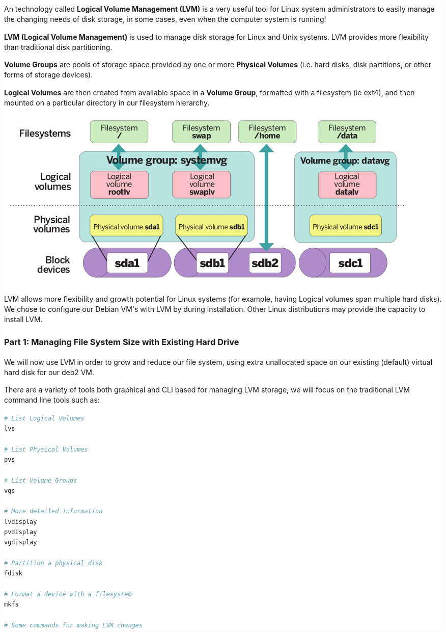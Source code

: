 An technology called **Logical Volume Management (LVM)** is a very useful tool for Linux system administrators to easily manage the changing needs of disk storage, in some cases, even when the computer system is running!

**LVM (Logical Volume Management)** is used to manage disk storage for Linux and Unix systems. LVM provides more flexibility than traditional disk partitioning.

**Volume Groups** are pools of storage space provided by one or more **Physical Volumes** (i.e. hard disks, disk partitions, or other forms of storage devices).

**Logical Volumes** are then created from available space in a **Volume Group**, formatted with a filesystem (ie ext4), and then mounted on a particular directory in our filesystem hierarchy.

![lvm](/img/lvm.png)

LVM allows more flexibility and growth potential for Linux systems (for example, having Logical volumes span multiple hard disks). We chose to configure our Debian VM's with LVM by during installation. Other Linux distributions may provide the capacity to install LVM.

### Part 1: Managing File System Size with Existing Hard Drive

We will now use LVM in order to grow and reduce our file system, using extra unallocated space on our existing (default) virtual hard disk for our deb2 VM.

There are a variety of tools both graphical and CLI based for managing LVM storage, we will focus on the traditional LVM command line tools such as:

```bash
# List Logical Volumes
lvs

# List Physical Volumes
pvs

# List Volume Groups
vgs

# More detailed information
lvdisplay
pvdisplay
vgdisplay

# Partition a physical disk
fdisk

# Format a device with a filesystem
mkfs

# Some commands for making LVM changes
```